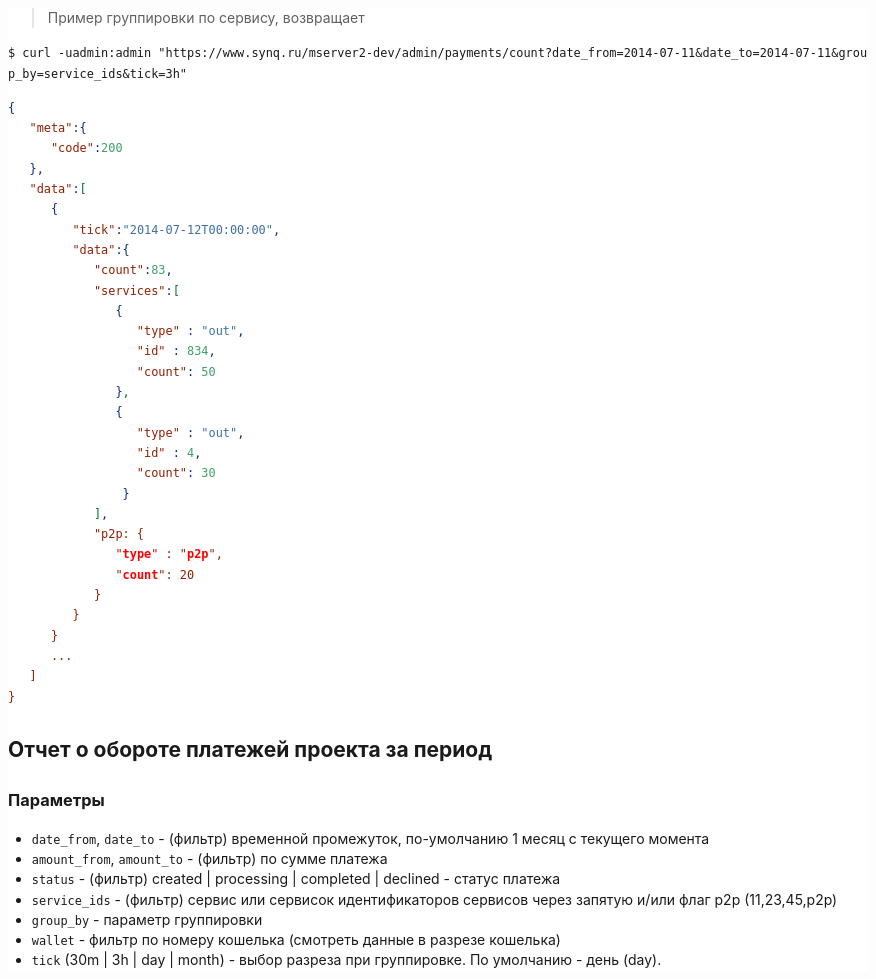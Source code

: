 > Пример группировки по сервису, возвращает

```shell
$ curl -uadmin:admin "https://www.synq.ru/mserver2-dev/admin/payments/count?date_from=2014-07-11&date_to=2014-07-11&group_by=service_ids&tick=3h"
```

```json
{
   "meta":{
      "code":200
   },
   "data":[
      {
         "tick":"2014-07-12T00:00:00",
         "data":{
            "count":83,
            "services":[
               {
                  "type" : "out",
                  "id" : 834,
                  "count": 50
               },
               {
                  "type" : "out",
                  "id" : 4,
                  "count": 30
                }
            ],
            "p2p: {
               "type" : "p2p",
               "count": 20
            }
         }
      }
      ...
   ]
}
```

## Отчет о обороте платежей проекта за период

### Параметры

* `date_from`, `date_to` - (фильтр) временной промежуток, по-умолчанию 1 месяц с текущего момента
* `amount_from`, `amount_to` - (фильтр) по сумме платежа
* `status` - (фильтр) created | processing | completed | declined - статус платежа
* `service_ids` - (фильтр) сервис или сервисок идентификаторов сервисов через запятую и/или флаг p2p (11,23,45,p2p) 
* `group_by` - параметр группировки
* `wallet` - фильтр по номеру кошелька (смотреть данные в разрезе кошелька)
* `tick` (30m | 3h | day | month) - выбор разреза при группировке. По умолчанию - день (day).
